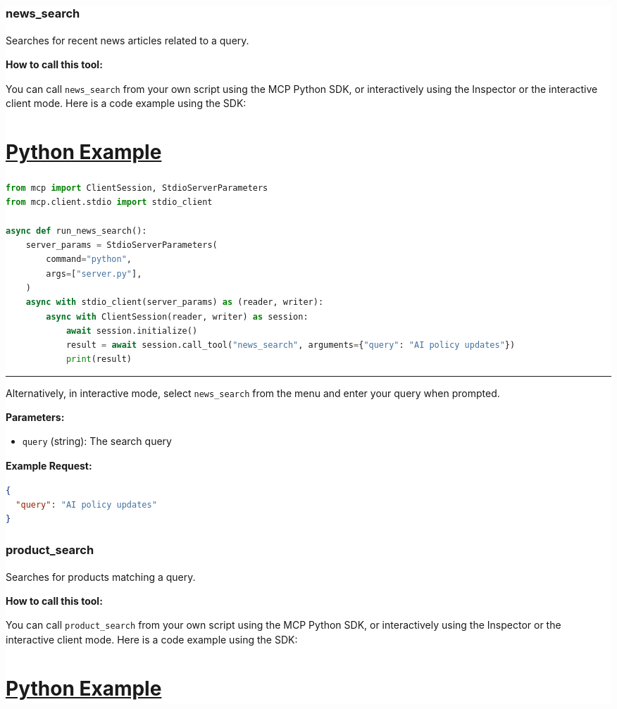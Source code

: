 ### news_search

Searches for recent news articles related to a query.

**How to call this tool:**

You can call `news_search` from your own script using the MCP Python SDK, or interactively using the Inspector or the interactive client mode. Here is a code example using the SDK:

# [Python Example](../../../../05-AdvancedTopics/web-search-mcp)

```python
from mcp import ClientSession, StdioServerParameters
from mcp.client.stdio import stdio_client

async def run_news_search():
    server_params = StdioServerParameters(
        command="python",
        args=["server.py"],
    )
    async with stdio_client(server_params) as (reader, writer):
        async with ClientSession(reader, writer) as session:
            await session.initialize()
            result = await session.call_tool("news_search", arguments={"query": "AI policy updates"})
            print(result)
```

---

Alternatively, in interactive mode, select `news_search` from the menu and enter your query when prompted.

**Parameters:**
- `query` (string): The search query

**Example Request:**

```json
{
  "query": "AI policy updates"
}
```

### product_search

Searches for products matching a query.

**How to call this tool:**

You can call `product_search` from your own script using the MCP Python SDK, or interactively using the Inspector or the interactive client mode. Here is a code example using the SDK:

# [Python Example](../../../../05-AdvancedTopics/web-search-mcp)
